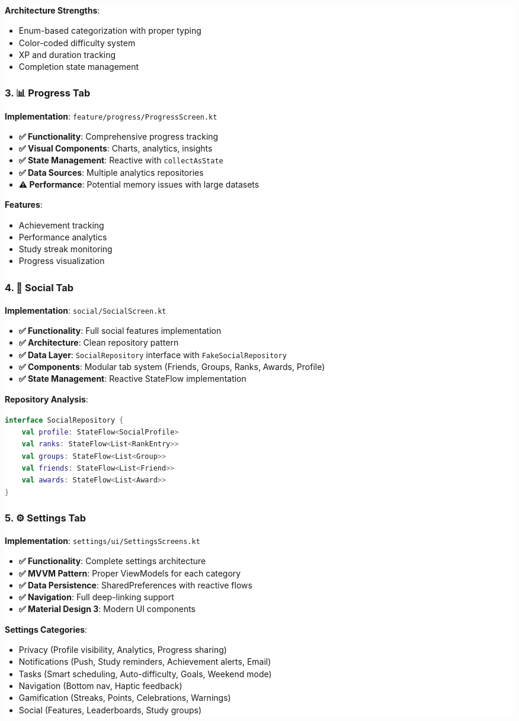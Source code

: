**Architecture Strengths**:
- Enum-based categorization with proper typing
- Color-coded difficulty system
- XP and duration tracking
- Completion state management

### 3. 📊 **Progress Tab**
**Implementation**: `feature/progress/ProgressScreen.kt`
- **✅ Functionality**: Comprehensive progress tracking
- **✅ Visual Components**: Charts, analytics, insights
- **✅ State Management**: Reactive with `collectAsState`
- **✅ Data Sources**: Multiple analytics repositories
- **⚠️ Performance**: Potential memory issues with large datasets

**Features**:
- Achievement tracking
- Performance analytics
- Study streak monitoring
- Progress visualization

### 4. 👥 **Social Tab**
**Implementation**: `social/SocialScreen.kt`
- **✅ Functionality**: Full social features implementation
- **✅ Architecture**: Clean repository pattern
- **✅ Data Layer**: `SocialRepository` interface with `FakeSocialRepository`
- **✅ Components**: Modular tab system (Friends, Groups, Ranks, Awards, Profile)
- **✅ State Management**: Reactive StateFlow implementation

**Repository Analysis**:
```kotlin
interface SocialRepository {
    val profile: StateFlow<SocialProfile>
    val ranks: StateFlow<List<RankEntry>>
    val groups: StateFlow<List<Group>>
    val friends: StateFlow<List<Friend>>
    val awards: StateFlow<List<Award>>
}
```

### 5. ⚙️ **Settings Tab**
**Implementation**: `settings/ui/SettingsScreens.kt`
- **✅ Functionality**: Complete settings architecture
- **✅ MVVM Pattern**: Proper ViewModels for each category
- **✅ Data Persistence**: SharedPreferences with reactive flows
- **✅ Navigation**: Full deep-linking support
- **✅ Material Design 3**: Modern UI components

**Settings Categories**:
- Privacy (Profile visibility, Analytics, Progress sharing)
- Notifications (Push, Study reminders, Achievement alerts, Email)
- Tasks (Smart scheduling, Auto-difficulty, Goals, Weekend mode)
- Navigation (Bottom nav, Haptic feedback)
- Gamification (Streaks, Points, Celebrations, Warnings)
- Social (Features, Leaderboards, Study groups)
